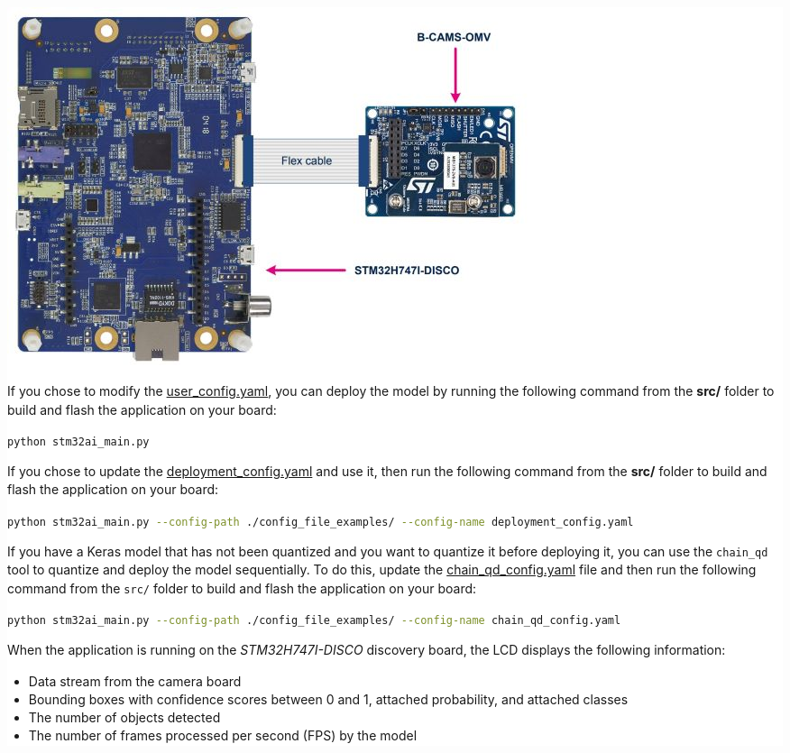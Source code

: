 ![plot](./doc/img/hardware_setup.JPG)

If you chose to modify the [user_config.yaml](../src/user_config.yaml), you can deploy the model by running the following command from the **src/** folder to build and flash the application on your board:

```bash
python stm32ai_main.py 
```
If you chose to update the [deployment_config.yaml](../src/config_file_examples/deployment_config.yaml) and use it, then run the following command from the **src/** folder to build and flash the application on your board:

```bash
python stm32ai_main.py --config-path ./config_file_examples/ --config-name deployment_config.yaml
```

If you have a Keras model that has not been quantized and you want to quantize it before deploying it, you can use the `chain_qd` tool to quantize and deploy the model sequentially. To do this, update the [chain_qd_config.yaml](../src/config_file_examples/chain_qd_config.yaml) file and then run the following command from the `src/` folder to build and flash the application on your board:

```bash
python stm32ai_main.py --config-path ./config_file_examples/ --config-name chain_qd_config.yaml
```

When the application is running on the *STM32H747I-DISCO* discovery board, the LCD displays the following information:
- Data stream from the camera board
- Bounding boxes with confidence scores between 0 and 1, attached probability, and attached classes
- The number of objects detected
- The number of frames processed per second (FPS) by the model
